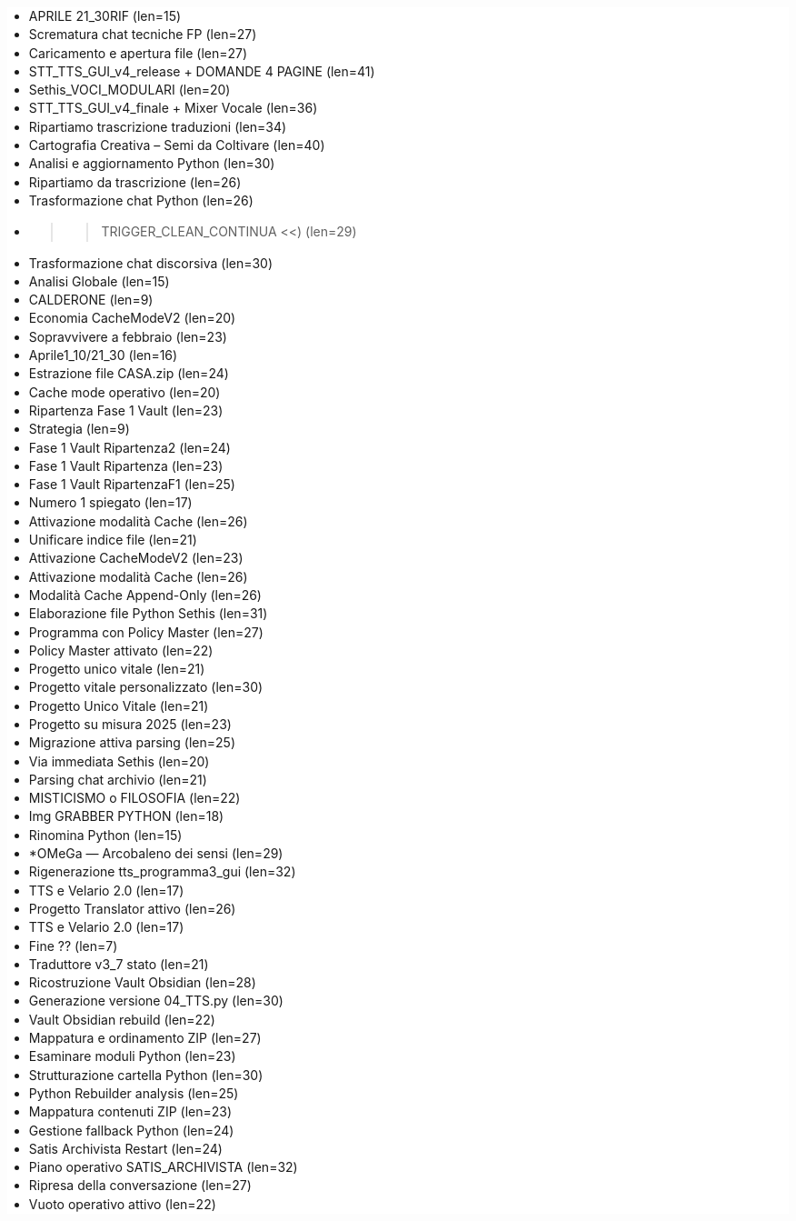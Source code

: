 - APRILE 21_30RIF (len=15)
- Scrematura chat tecniche FP (len=27)
- Caricamento e apertura file (len=27)
- STT_TTS_GUI_v4_release + DOMANDE 4 PAGINE (len=41)
- Sethis_VOCI_MODULARI (len=20)
- STT_TTS_GUI_v4_finale + Mixer Vocale (len=36)
- Ripartiamo trascrizione traduzioni (len=34)
- Cartografia Creativa – Semi da Coltivare (len=40)
- Analisi e aggiornamento Python (len=30)
- Ripartiamo da trascrizione (len=26)
- Trasformazione chat Python (len=26)
- >> TRIGGER_CLEAN_CONTINUA <<) (len=29)
- Trasformazione chat discorsiva (len=30)
- Analisi Globale (len=15)
- CALDERONE (len=9)
- Economia CacheModeV2 (len=20)
- Sopravvivere a febbraio (len=23)
- Aprile1_10/21_30 (len=16)
- Estrazione file CASA.zip (len=24)
- Cache mode operativo (len=20)
- Ripartenza Fase 1 Vault (len=23)
- Strategia (len=9)
- Fase 1 Vault Ripartenza2 (len=24)
- Fase 1 Vault Ripartenza (len=23)
- Fase 1 Vault RipartenzaF1 (len=25)
- Numero 1 spiegato (len=17)
- Attivazione modalità Cache (len=26)
- Unificare indice file (len=21)
- Attivazione CacheModeV2 (len=23)
- Attivazione modalità Cache (len=26)
- Modalità Cache Append-Only (len=26)
- Elaborazione file Python Sethis (len=31)
- Programma con Policy Master (len=27)
- Policy Master attivato (len=22)
- Progetto unico vitale (len=21)
- Progetto vitale personalizzato (len=30)
- Progetto Unico Vitale (len=21)
- Progetto su misura 2025 (len=23)
- Migrazione attiva parsing (len=25)
- Via immediata Sethis (len=20)
- Parsing chat archivio (len=21)
- MISTICISMO o FILOSOFIA (len=22)
- Img GRABBER PYTHON (len=18)
- Rinomina Python (len=15)
- *OMeGa — Arcobaleno dei sensi (len=29)
- Rigenerazione tts_programma3_gui (len=32)
- TTS e Velario 2.0 (len=17)
- Progetto Translator attivo (len=26)
- TTS e Velario 2.0 (len=17)
- Fine ?? (len=7)
- Traduttore v3_7 stato (len=21)
- Ricostruzione Vault Obsidian (len=28)
- Generazione versione 04_TTS.py (len=30)
- Vault Obsidian rebuild (len=22)
- Mappatura e ordinamento ZIP (len=27)
- Esaminare moduli Python (len=23)
- Strutturazione cartella Python (len=30)
- Python Rebuilder analysis (len=25)
- Mappatura contenuti ZIP (len=23)
- Gestione fallback Python (len=24)
- Satis Archivista Restart (len=24)
- Piano operativo SATIS_ARCHIVISTA (len=32)
- Ripresa della conversazione (len=27)
- Vuoto operativo attivo (len=22)